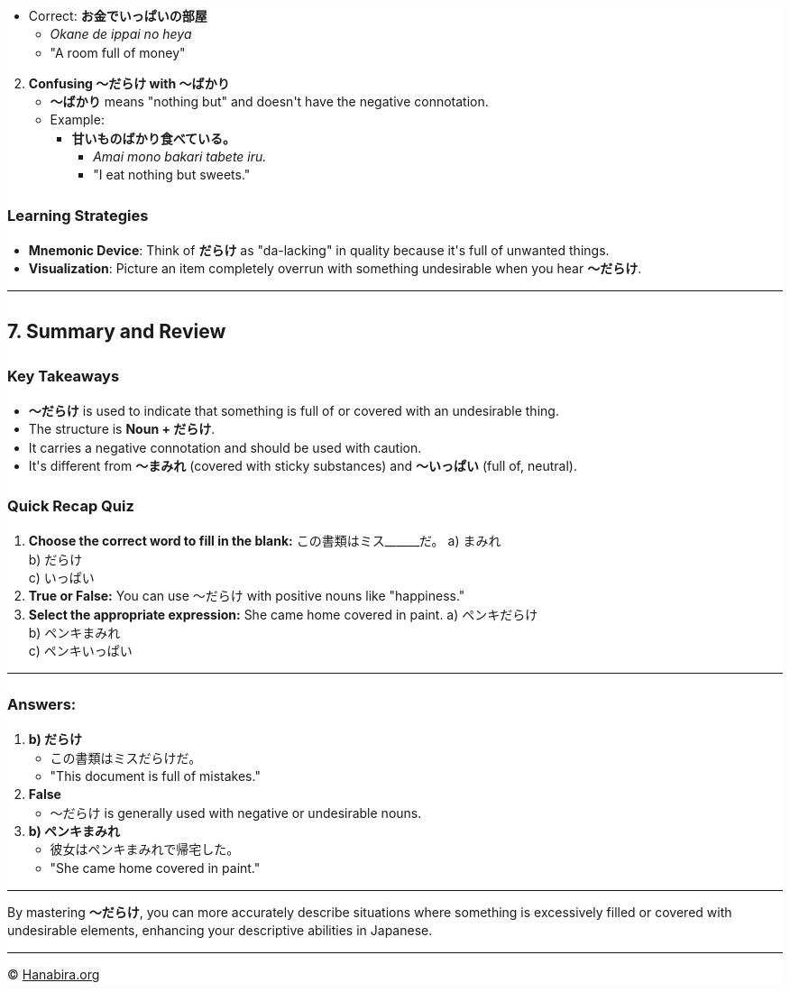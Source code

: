    - Correct: **お金でいっぱいの部屋**
     - *Okane de ippai no heya*
     - "A room full of money"
2. **Confusing ～だらけ with ～ばかり**
   - **～ばかり** means "nothing but" and doesn't have the negative connotation.
   - Example:
     - **甘いものばかり食べている。**
       - *Amai mono bakari tabete iru.*
       - "I eat nothing but sweets."
### Learning Strategies
- **Mnemonic Device**: Think of **だらけ** as "da-lacking" in quality because it's full of unwanted things.
- **Visualization**: Picture an item completely overrun with something undesirable when you hear **～だらけ**.
---
## 7. Summary and Review
### Key Takeaways
- **～だらけ** is used to indicate that something is full of or covered with an undesirable thing.
- The structure is **Noun + だらけ**.
- It carries a negative connotation and should be used with caution.
- It's different from **～まみれ** (covered with sticky substances) and **～いっぱい** (full of, neutral).
### Quick Recap Quiz
1. **Choose the correct word to fill in the blank:**
   この書類はミス______だ。
   a) まみれ  
   b) だらけ  
   c) いっぱい
2. **True or False:** You can use ～だらけ with positive nouns like "happiness."
3. **Select the appropriate expression:**
   She came home covered in paint.
   a) ペンキだらけ  
   b) ペンキまみれ  
   c) ペンキいっぱい
---
### Answers:
1. **b) だらけ**
   - この書類はミスだらけだ。
   - "This document is full of mistakes."
2. **False**
   - ～だらけ is generally used with negative or undesirable nouns.
3. **b) ペンキまみれ**
   - 彼女はペンキまみれで帰宅した。
   - "She came home covered in paint."
---
By mastering **～だらけ**, you can more accurately describe situations where something is excessively filled or covered with undesirable elements, enhancing your descriptive abilities in Japanese.


---

© [Hanabira.org](https://hanabira.org)
